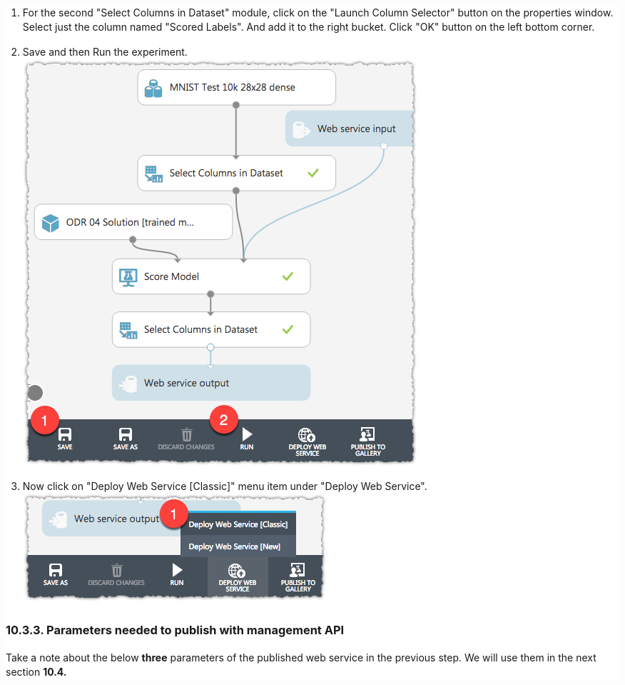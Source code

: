 1. For the second "Select Columns in Dataset" module, click on the "Launch Column Selector" button on the properties window. Select just the column named "Scored Labels". And add it to the right bucket. Click "OK" button on the left bottom corner.  

1. Save and then Run the experiment.  
![](./imgs/10.2.i016.jpg)  

1. Now click on "Deploy Web Service [Classic]" menu item under "Deploy Web Service".
![](./imgs/10.2.i017.jpg)  

### 10.3.3. Parameters needed to publish with management API
Take a note about the below **three** parameters of the published web service in the previous step. We will use them in the next section **10.4.**
